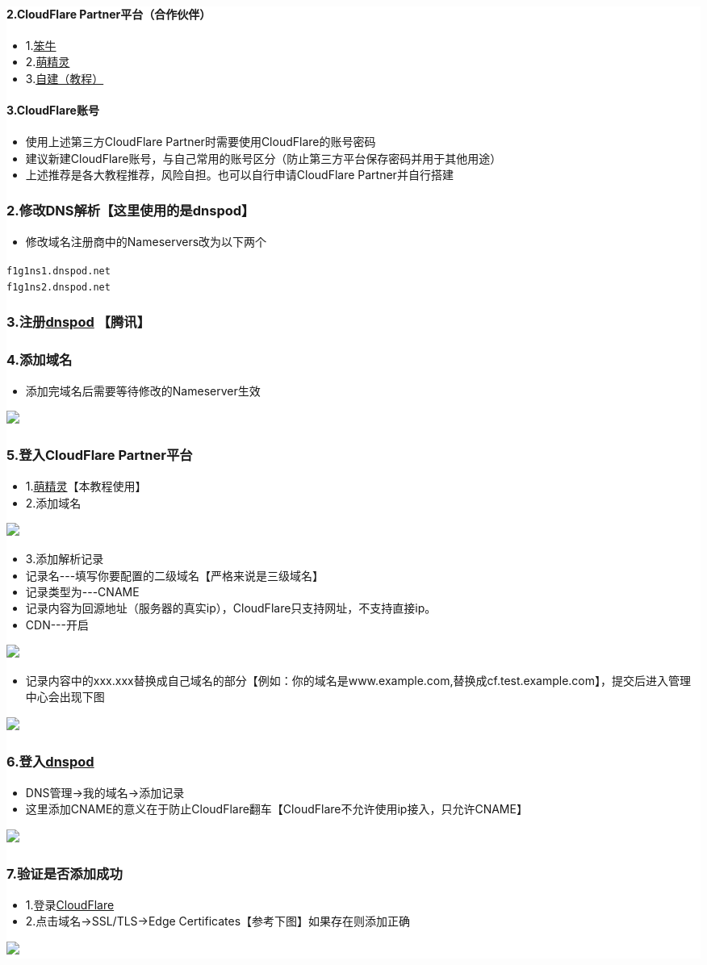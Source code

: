 #### 2.CloudFlare Partner平台（合作伙伴）
- 1.[笨牛](http://cdn.bnxb.com/)
- 2.[萌精灵](https://cdn.moeelf.com/)
- 3.[自建（教程）](https://www.331u.com/461.html)

#### 3.CloudFlare账号
- 使用上述第三方CloudFlare Partner时需要使用CloudFlare的账号密码
- 建议新建CloudFlare账号，与自己常用的账号区分（防止第三方平台保存密码并用于其他用途）
- 上述推荐是各大教程推荐，风险自担。也可以自行申请CloudFlare Partner并自行搭建

### 2.修改DNS解析【这里使用的是dnspod】
- 修改域名注册商中的Nameservers改为以下两个
```
f1g1ns1.dnspod.net
f1g1ns2.dnspod.net
```

### 3.注册[dnspod](https://www.dnspod.cn/) 【腾讯】
### 4.添加域名
- 添加完域名后需要等待修改的Nameserver生效

<img src='https://raw.githubusercontent.com/mack-a/v2ray-agent/master_backup/fodder/dnspod添加域名.png' width=500/>

### 5.登入CloudFlare Partner平台
- 1.[萌精灵](https://cdn.moeelf.com/)【本教程使用】
- 2.添加域名
<img src='https://raw.githubusercontent.com/mack-a/v2ray-agent/master_backup/fodder/moeelf添加域名.png' width=400/>

- 3.添加解析记录
- 记录名---填写你要配置的二级域名【严格来说是三级域名】
- 记录类型为---CNAME
- 记录内容为回源地址（服务器的真实ip），CloudFlare只支持网址，不支持直接ip。
- CDN---开启

<img src='https://raw.githubusercontent.com/mack-a/v2ray-agent/master_backup/fodder/moeelf添加DNS记录.png' width=400/>

- 记录内容中的xxx.xxx替换成自己域名的部分【例如：你的域名是www.example.com,替换成cf.test.example.com】，提交后进入管理中心会出现下图
<img src='https://raw.githubusercontent.com/mack-a/v2ray-agent/master_backup/fodder/moeelfDNS管理.png' width=500/>

### 6.登入[dnspod](https://www.dnspod.cn/)
- DNS管理->我的域名->添加记录
- 这里添加CNAME的意义在于防止CloudFlare翻车【CloudFlare不允许使用ip接入，只允许CNAME】
<img src='https://raw.githubusercontent.com/mack-a/v2ray-agent/master_backup/fodder/dnspod添加记录.png' width=500/>

### 7.验证是否添加成功
- 1.登录[CloudFlare](https://CloudFlare.com)
- 2.点击域名->SSL/TLS->Edge Certificates【参考下图】如果存在则添加正确
<img src='https://raw.githubusercontent.com/mack-a/v2ray-agent/master_backup/fodder/CloudFlare SSLTLS示例图.png' width=500/>
